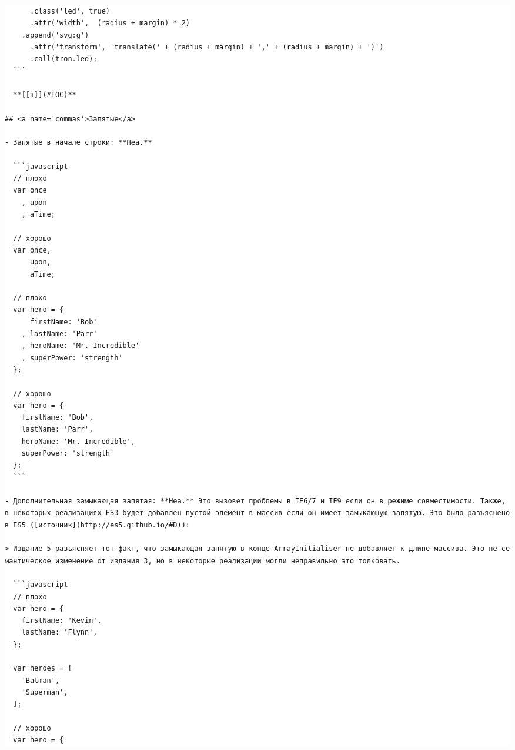   ```
        .class('led', true)
        .attr('width',  (radius + margin) * 2)
      .append('svg:g')
        .attr('transform', 'translate(' + (radius + margin) + ',' + (radius + margin) + ')')
        .call(tron.led);
    ```

    **[[⬆]](#TOC)**

## <a name='commas'>Запятые</a>

  - Запятые в начале строки: **Неа.**

    ```javascript
    // плохо
    var once
      , upon
      , aTime;

    // хорошо
    var once,
        upon,
        aTime;

    // плохо
    var hero = {
        firstName: 'Bob'
      , lastName: 'Parr'
      , heroName: 'Mr. Incredible'
      , superPower: 'strength'
    };

    // хорошо
    var hero = {
      firstName: 'Bob',
      lastName: 'Parr',
      heroName: 'Mr. Incredible',
      superPower: 'strength'
    };
    ```

  - Дополнительная замыкающая запятая: **Неа.** Это вызовет проблемы в IE6/7 и IE9 если он в режиме совместимости. Также, в некоторых реализациях ES3 будет добавлен пустой элемент в массив если он имеет замыкающую запятую. Это было разъяснено в ES5 ([источник](http://es5.github.io/#D)):

  > Издание 5 разъясняет тот факт, что замыкающая запятую в конце ArrayInitialiser не добавляет к длине массива. Это не семантическое изменение от издания 3, но в некоторые реализации могли неправильно это толковать.

    ```javascript
    // плохо
    var hero = {
      firstName: 'Kevin',
      lastName: 'Flynn',
    };

    var heroes = [
      'Batman',
      'Superman',
    ];

    // хорошо
    var hero = {
  ```